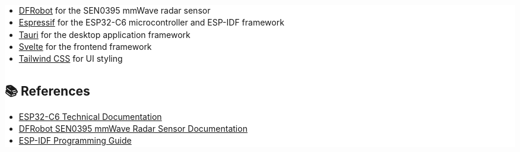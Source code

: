- [DFRobot](https://www.dfrobot.com/) for the SEN0395 mmWave radar sensor
- [Espressif](https://www.espressif.com/) for the ESP32-C6 microcontroller and ESP-IDF framework
- [Tauri](https://tauri.app/) for the desktop application framework
- [Svelte](https://svelte.dev/) for the frontend framework
- [Tailwind CSS](https://tailwindcss.com/) for UI styling

## 📚 References

- [ESP32-C6 Technical Documentation](https://www.espressif.com/en/products/socs/esp32-c6)
- [DFRobot SEN0395 mmWave Radar Sensor Documentation](https://wiki.dfrobot.com/mmWave_Radar_Human_Presence_Detection_SKU_SEN0395)
- [ESP-IDF Programming Guide](https://docs.espressif.com/projects/esp-idf/en/latest/esp32c6/index.html)
